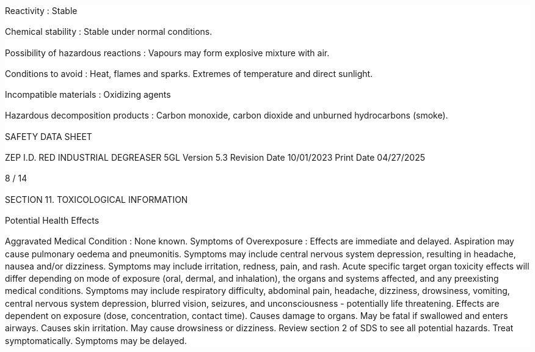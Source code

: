 Reactivity 
:  Stable 
 
Chemical stability 
:  Stable under normal conditions.  
 
Possibility of hazardous 
reactions 
:  Vapours may form explosive mixture with air. 
 
Conditions to avoid 
: Heat, flames and sparks. 
Extremes of temperature and direct sunlight. 
 
Incompatible materials 
:  Oxidizing agents 
 
Hazardous decomposition 
products 
: Carbon monoxide, carbon dioxide and unburned 
hydrocarbons (smoke). 
 
 
SAFETY DATA SHEET 
 
ZEP I.D. RED INDUSTRIAL DEGREASER 5GL 
Version 5.3 
Revision Date 10/01/2023 
Print Date 04/27/2025  
 
 
8 / 14 
 
SECTION 11. TOXICOLOGICAL INFORMATION 
 
Potential Health Effects 
 
Aggravated Medical 
Condition 
: None known. 
Symptoms of Overexposure 
: Effects are immediate and delayed. 
Aspiration may cause pulmonary oedema and pneumonitis. 
Symptoms may include central nervous system depression, 
resulting in headache, nausea and/or dizziness. 
Symptoms may include irritation, redness, pain, and rash. 
Acute specific target organ toxicity effects will differ depending 
on mode of exposure (oral, dermal, and inhalation), the 
organs and systems affected, and any preexisting medical 
conditions.   Symptoms may include respiratory difficulty, 
abdominal pain, headache, dizziness, drowsiness, vomiting, 
central nervous system depression, blurred vision, seizures, 
and unconsciousness - potentially life threatening. 
Effects are dependent on exposure (dose, concentration, 
contact time). 
Causes damage to organs. 
May be fatal if swallowed and enters airways. 
Causes skin irritation. 
May cause drowsiness or dizziness. 
Review section 2 of SDS to see all potential hazards. 
Treat symptomatically.  Symptoms may be delayed. 
 